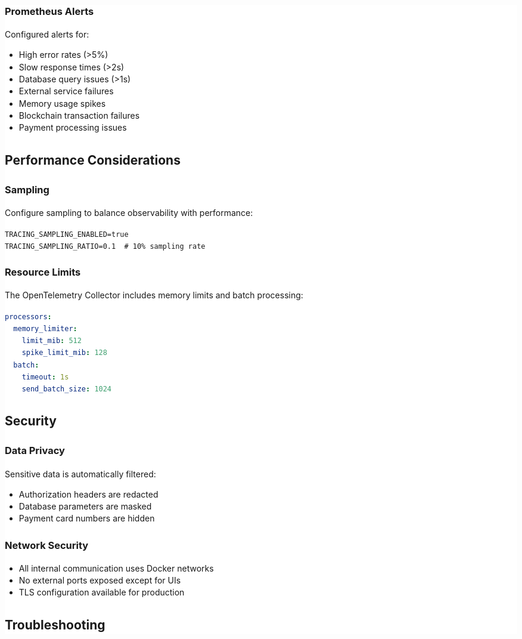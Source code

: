 ### Prometheus Alerts

Configured alerts for:
- High error rates (>5%)
- Slow response times (>2s)
- Database query issues (>1s)
- External service failures
- Memory usage spikes
- Blockchain transaction failures
- Payment processing issues

## Performance Considerations

### Sampling

Configure sampling to balance observability with performance:

```env
TRACING_SAMPLING_ENABLED=true
TRACING_SAMPLING_RATIO=0.1  # 10% sampling rate
```

### Resource Limits

The OpenTelemetry Collector includes memory limits and batch processing:

```yaml
processors:
  memory_limiter:
    limit_mib: 512
    spike_limit_mib: 128
  batch:
    timeout: 1s
    send_batch_size: 1024
```

## Security

### Data Privacy

Sensitive data is automatically filtered:
- Authorization headers are redacted
- Database parameters are masked
- Payment card numbers are hidden

### Network Security

- All internal communication uses Docker networks
- No external ports exposed except for UIs
- TLS configuration available for production

## Troubleshooting

